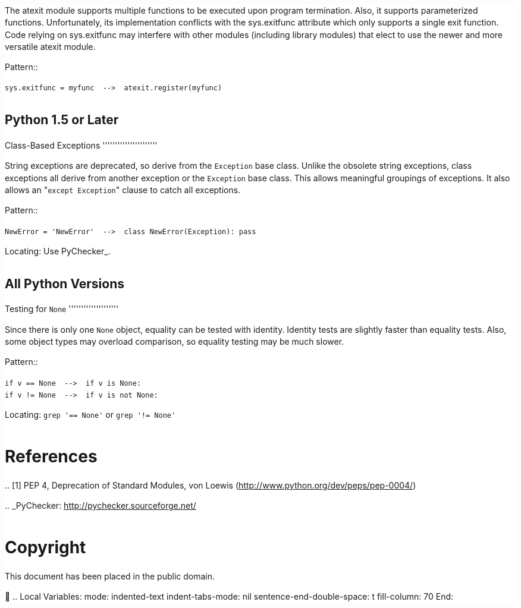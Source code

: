 The atexit module supports multiple functions to be executed upon
program termination. Also, it supports parameterized functions.
Unfortunately, its implementation conflicts with the sys.exitfunc
attribute which only supports a single exit function. Code relying on
sys.exitfunc may interfere with other modules (including library
modules) that elect to use the newer and more versatile atexit module.

Pattern::

    sys.exitfunc = myfunc  -->  atexit.register(myfunc)

Python 1.5 or Later
-------------------

Class-Based Exceptions ''''''''''''''''''''''

String exceptions are deprecated, so derive from the `Exception` base
class. Unlike the obsolete string exceptions, class exceptions all
derive from another exception or the `Exception` base class. This allows
meaningful groupings of exceptions. It also allows an
"`except Exception`" clause to catch all exceptions.

Pattern::

    NewError = 'NewError'  -->  class NewError(Exception): pass

Locating: Use PyChecker\_.

All Python Versions
-------------------

Testing for `None` ''''''''''''''''''''

Since there is only one `None` object, equality can be tested with
identity. Identity tests are slightly faster than equality tests. Also,
some object types may overload comparison, so equality testing may be
much slower.

Pattern::

    if v == None  -->  if v is None:
    if v != None  -->  if v is not None:

Locating: `grep '== None'` or `grep '!= None'`

References
==========

.. \[1\] PEP 4, Deprecation of Standard Modules, von Loewis
(http://www.python.org/dev/peps/pep-0004/)

.. \_PyChecker: http://pychecker.sourceforge.net/

Copyright
=========

This document has been placed in the public domain.

 .. Local Variables: mode: indented-text indent-tabs-mode: nil
sentence-end-double-space: t fill-column: 70 End:
